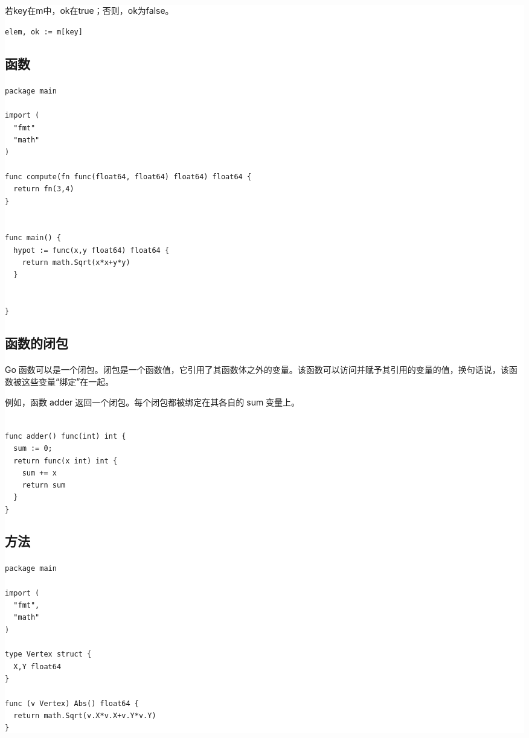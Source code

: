 若key在m中，ok在true；否则，ok为false。

```
elem, ok := m[key]
```





## 函数

```
package main

import (
  "fmt"
  "math"
)

func compute(fn func(float64, float64) float64) float64 {
  return fn(3,4)
}


func main() {
  hypot := func(x,y float64) float64 {
    return math.Sqrt(x*x+y*y)
  }


}
```

## 函数的闭包
Go 函数可以是一个闭包。闭包是一个函数值，它引用了其函数体之外的变量。该函数可以访问并赋予其引用的变量的值，换句话说，该函数被这些变量“绑定”在一起。

例如，函数 adder 返回一个闭包。每个闭包都被绑定在其各自的 sum 变量上。

```

func adder() func(int) int {
  sum := 0;
  return func(x int) int {
    sum += x
    return sum
  }
}
```

## 方法
```
package main 

import (
  "fmt",
  "math"
)

type Vertex struct {
  X,Y float64
}

func (v Vertex) Abs() float64 {
  return math.Sqrt(v.X*v.X+v.Y*v.Y)
}

```